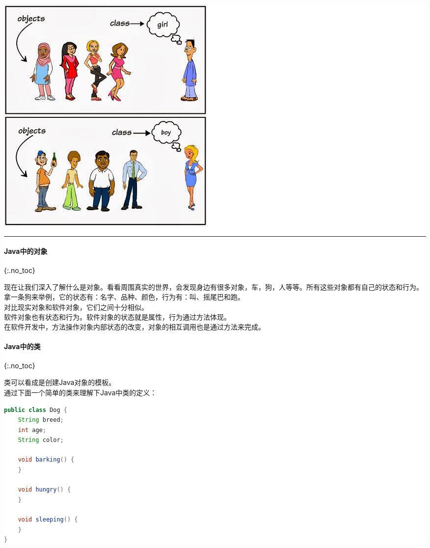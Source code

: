 ![](/img/in-post/post-java-basic-tutorial/object-class.jpg)


--------

#### Java中的对象
{:.no_toc}

现在让我们深入了解什么是对象。看看周围真实的世界，会发现身边有很多对象，车，狗，人等等。所有这些对象都有自己的状态和行为。  
拿一条狗来举例，它的状态有：名字、品种、颜色，行为有：叫、摇尾巴和跑。  
对比现实对象和软件对象，它们之间十分相似。  
软件对象也有状态和行为。软件对象的状态就是属性，行为通过方法体现。  
在软件开发中，方法操作对象内部状态的改变，对象的相互调用也是通过方法来完成。

#### Java中的类
{:.no_toc}

类可以看成是创建Java对象的模板。  
通过下面一个简单的类来理解下Java中类的定义：

```java
public class Dog {
	String breed;
	int age;
	String color;

	void barking() {
	}

	void hungry() {
	}

	void sleeping() {
	}
}
```
